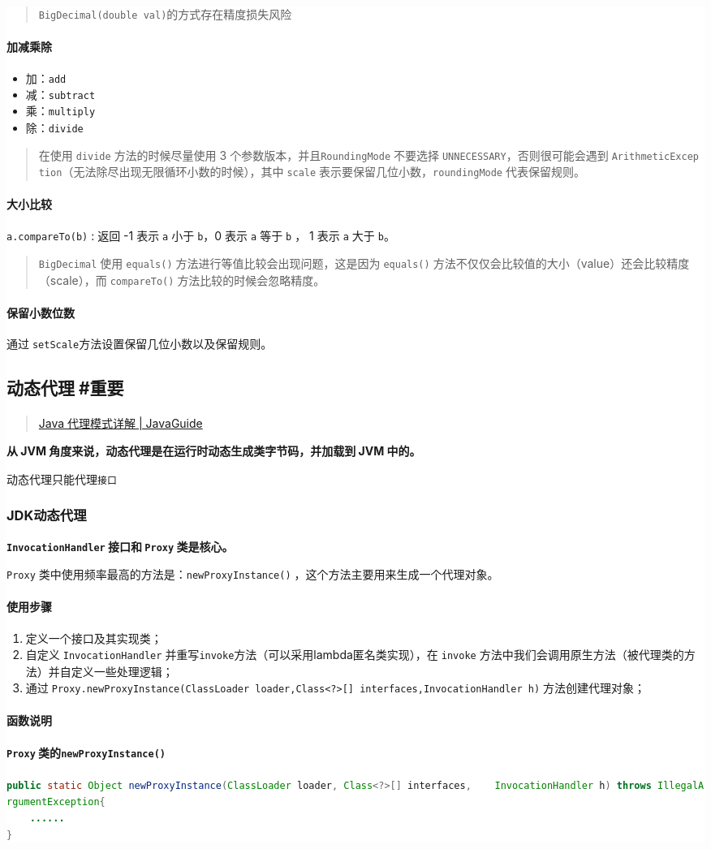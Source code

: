 > `BigDecimal(double val)`的方式存在精度损失风险

#### 加减乘除

- 加：`add`
- 减：`subtract` 
- 乘：`multiply` 
- 除：`divide` 

>在使用 `divide` 方法的时候尽量使用 3 个参数版本，并且`RoundingMode` 不要选择 `UNNECESSARY`，否则很可能会遇到 `ArithmeticException`（无法除尽出现无限循环小数的时候），其中 `scale` 表示要保留几位小数，`roundingMode` 代表保留规则。

#### 大小比较

`a.compareTo(b)` : 返回 -1 表示 `a` 小于 `b`，0 表示 `a` 等于 `b` ， 1 表示 `a` 大于 `b`。

> `BigDecimal` 使用 `equals()` 方法进行等值比较会出现问题，这是因为 `equals()` 方法不仅仅会比较值的大小（value）还会比较精度（scale），而 `compareTo()` 方法比较的时候会忽略精度。

#### 保留小数位数

通过 `setScale`方法设置保留几位小数以及保留规则。

## 动态代理 #重要 

> [Java 代理模式详解 | JavaGuide](https://javaguide.cn/java/basis/proxy.html#_3-1-jdk-%E5%8A%A8%E6%80%81%E4%BB%A3%E7%90%86%E6%9C%BA%E5%88%B6)

**从 JVM 角度来说，动态代理是在运行时动态生成类字节码，并加载到 JVM 中的。**

动态代理只能代理`接口`
### JDK动态代理

**`InvocationHandler` 接口和 `Proxy` 类是核心。**

`Proxy` 类中使用频率最高的方法是：`newProxyInstance()` ，这个方法主要用来生成一个代理对象。

#### 使用步骤

1. 定义一个接口及其实现类；
2. 自定义 `InvocationHandler` 并重写`invoke`方法（可以采用lambda匿名类实现），在 `invoke` 方法中我们会调用原生方法（被代理类的方法）并自定义一些处理逻辑；
3. 通过 `Proxy.newProxyInstance(ClassLoader loader,Class<?>[] interfaces,InvocationHandler h)` 方法创建代理对象；

#### 函数说明

#### `Proxy` 类的`newProxyInstance()`

```java
public static Object newProxyInstance(ClassLoader loader, Class<?>[] interfaces,    InvocationHandler h) throws IllegalArgumentException{
	......
}
```

